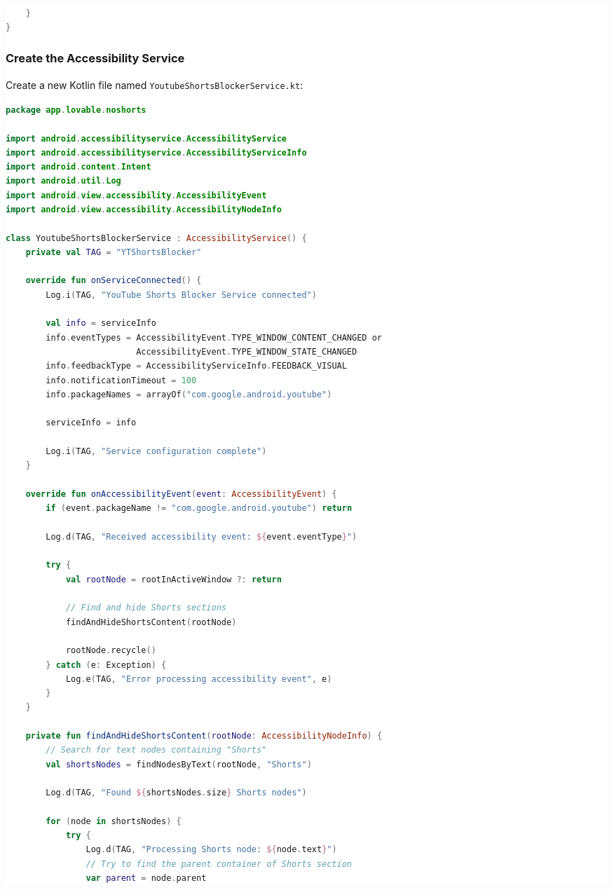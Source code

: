 ```kotlin
    }
}
```

### Create the Accessibility Service

Create a new Kotlin file named `YoutubeShortsBlockerService.kt`:

```kotlin
package app.lovable.noshorts

import android.accessibilityservice.AccessibilityService
import android.accessibilityservice.AccessibilityServiceInfo
import android.content.Intent
import android.util.Log
import android.view.accessibility.AccessibilityEvent
import android.view.accessibility.AccessibilityNodeInfo

class YoutubeShortsBlockerService : AccessibilityService() {
    private val TAG = "YTShortsBlocker"
    
    override fun onServiceConnected() {
        Log.i(TAG, "YouTube Shorts Blocker Service connected")
        
        val info = serviceInfo
        info.eventTypes = AccessibilityEvent.TYPE_WINDOW_CONTENT_CHANGED or 
                          AccessibilityEvent.TYPE_WINDOW_STATE_CHANGED
        info.feedbackType = AccessibilityServiceInfo.FEEDBACK_VISUAL
        info.notificationTimeout = 100
        info.packageNames = arrayOf("com.google.android.youtube")
        
        serviceInfo = info
        
        Log.i(TAG, "Service configuration complete")
    }

    override fun onAccessibilityEvent(event: AccessibilityEvent) {
        if (event.packageName != "com.google.android.youtube") return
        
        Log.d(TAG, "Received accessibility event: ${event.eventType}")
        
        try {
            val rootNode = rootInActiveWindow ?: return
            
            // Find and hide Shorts sections
            findAndHideShortsContent(rootNode)
            
            rootNode.recycle()
        } catch (e: Exception) {
            Log.e(TAG, "Error processing accessibility event", e)
        }
    }

    private fun findAndHideShortsContent(rootNode: AccessibilityNodeInfo) {
        // Search for text nodes containing "Shorts"
        val shortsNodes = findNodesByText(rootNode, "Shorts")
        
        Log.d(TAG, "Found ${shortsNodes.size} Shorts nodes")
        
        for (node in shortsNodes) {
            try {
                Log.d(TAG, "Processing Shorts node: ${node.text}")
                // Try to find the parent container of Shorts section
                var parent = node.parent
```